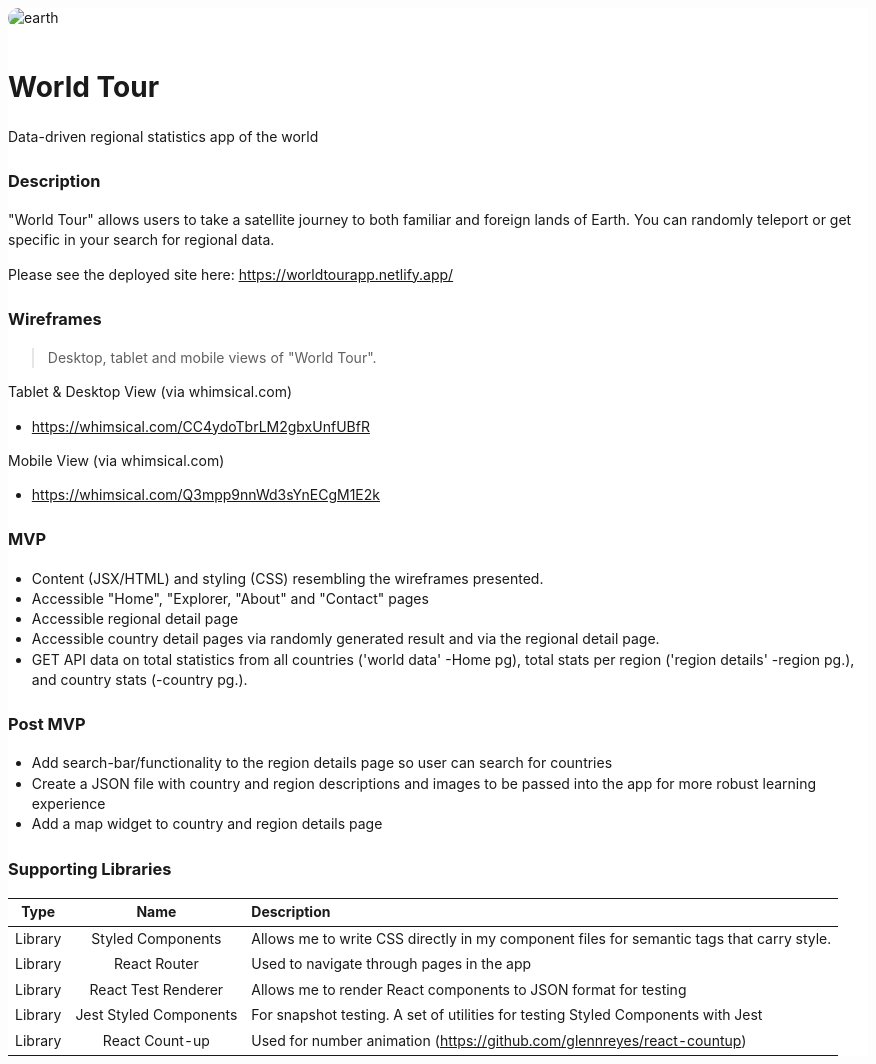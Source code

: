 

<img src="https://media.giphy.com/media/DMUFPG2niG1TW/giphy.gif" alt="earth" style= "border-radius: 360px"/>


# World Tour
Data-driven regional statistics app of the world

### Description
"World Tour" allows users to take a satellite journey to both familiar and foreign lands of Earth. You can randomly teleport or get specific in your search for regional data.

Please see the deployed site here: https://worldtourapp.netlify.app/

### Wireframes

>Desktop, tablet and mobile views of "World Tour".


Tablet & Desktop View (via whimsical.com)

- https://whimsical.com/CC4ydoTbrLM2gbxUnfUBfR

Mobile View (via whimsical.com)

- https://whimsical.com/Q3mpp9nnWd3sYnECgM1E2k

### MVP

- Content (JSX/HTML) and styling (CSS) resembling the wireframes presented. 
- Accessible "Home", "Explorer, "About" and "Contact" pages
- Accessible regional detail page
- Accessible country detail pages via randomly generated result and via the regional detail page.
- GET API data on total statistics from all countries ('world data' -Home pg), total stats per region ('region details' -region pg.), and country stats (-country pg.).

### Post MVP

- Add search-bar/functionality to the region details page so user can search for countries
- Create a JSON file with country and region descriptions and images to be passed into the app for more robust learning experience
- Add a map widget to country and region details page

### Supporting Libraries 


|     Type     |     Name           | Description                                |
|:------------:| :--------------:   | :----------------------------------------- |
|    Library   |   Styled Components| Allows me to write CSS directly in my component files for semantic tags that carry style.|
|    Library   |   React Router     | Used to navigate through pages in the app  |
|    Library   |   React Test Renderer| Allows me to render React components to JSON format for testing |
|    Library   |   Jest Styled Components | For snapshot testing. A set of utilities for testing Styled Components with Jest |
|    Library   |   React Count-up   | Used for number animation  (https://github.com/glennreyes/react-countup)      |
